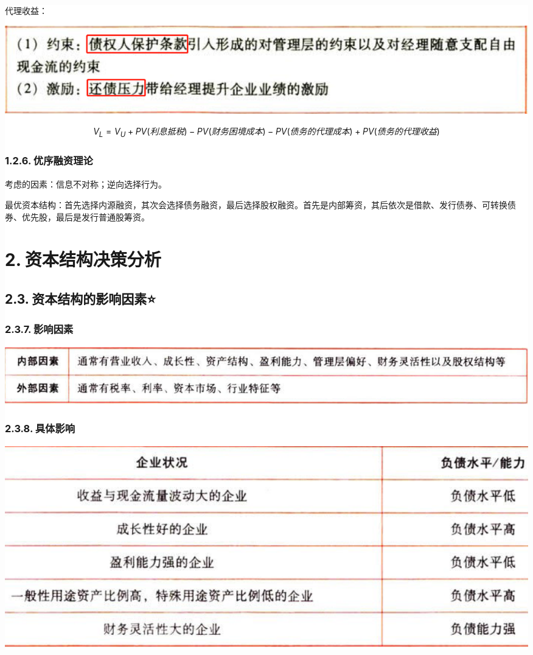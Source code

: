 代理收益：

![](media/598fb072aa34c64399759d716dea5641.png)

$$V_L=V_U+PV(利息抵税)-PV(财务困境成本)-PV(债务的代理成本)+PV(债务的代理收益)$$

### 1.2.6. 优序融资理论

考虑的因素：信息不对称；逆向选择行为。

最优资本结构：首先选择内源融资，其次会选择债务融资，最后选择股权融资。首先是内部筹资，其后依次是借款、发行债券、可转换债券、优先股，最后是发行普通股筹资。

# 2. 资本结构决策分析

## 2.3. 资本结构的影响因素:star: 

### 2.3.7. 影响因素

![](media/96e874095c582fe05c78d79d1c2167e1.png)

### 2.3.8. 具体影响

![](media/7915b18860659843400d03bece1da7db.png)
